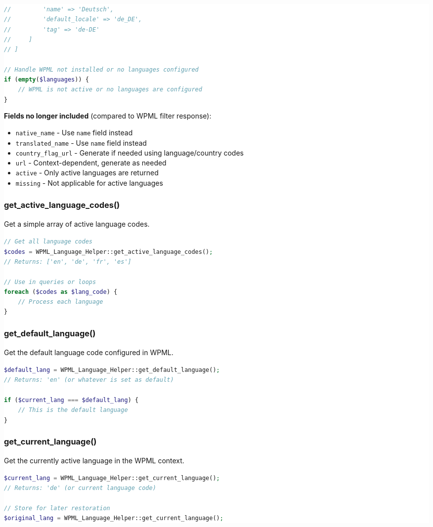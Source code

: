 ```php
//         'name' => 'Deutsch',
//         'default_locale' => 'de_DE',
//         'tag' => 'de-DE'
//     ]
// ]

// Handle WPML not installed or no languages configured
if (empty($languages)) {
    // WPML is not active or no languages are configured
}
```

**Fields no longer included** (compared to WPML filter response):
- `native_name` - Use `name` field instead
- `translated_name` - Use `name` field instead  
- `country_flag_url` - Generate if needed using language/country codes
- `url` - Context-dependent, generate as needed
- `active` - Only active languages are returned
- `missing` - Not applicable for active languages

### get_active_language_codes()

Get a simple array of active language codes.

```php
// Get all language codes
$codes = WPML_Language_Helper::get_active_language_codes();
// Returns: ['en', 'de', 'fr', 'es']

// Use in queries or loops
foreach ($codes as $lang_code) {
    // Process each language
}
```

### get_default_language()

Get the default language code configured in WPML.

```php
$default_lang = WPML_Language_Helper::get_default_language();
// Returns: 'en' (or whatever is set as default)

if ($current_lang === $default_lang) {
    // This is the default language
}
```

### get_current_language()

Get the currently active language in the WPML context.

```php
$current_lang = WPML_Language_Helper::get_current_language();
// Returns: 'de' (or current language code)

// Store for later restoration
$original_lang = WPML_Language_Helper::get_current_language();
```
